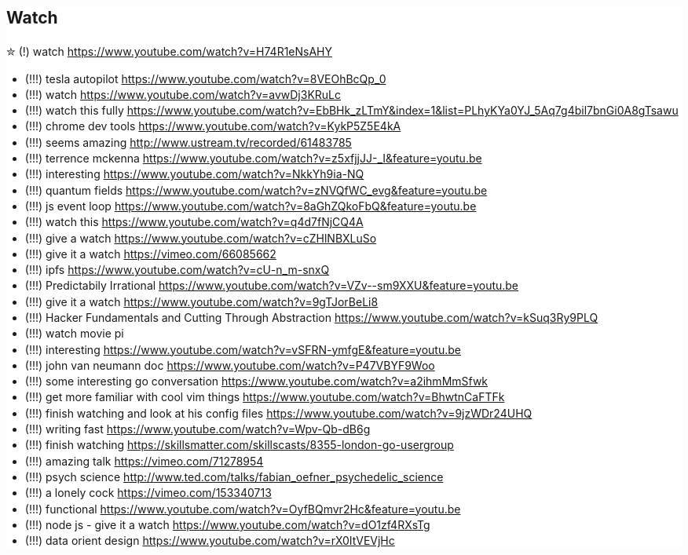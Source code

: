 ## Watch
✮ (!) watch
https://www.youtube.com/watch?v=H74R1eNsAHY
- (!!!) tesla autopilot
https://www.youtube.com/watch?v=8VEOhBcQp_0
- (!!!) watch
https://www.youtube.com/watch?v=avwDj3KRuLc
- (!!!) watch this fully
https://www.youtube.com/watch?v=EbBHk_zLTmY&index=1&list=PLhyKYa0YJ_5Aq7g4bil7bnGi0A8gTsawu
- (!!!) chrome dev tools
https://www.youtube.com/watch?v=KykP5Z5E4kA
- (!!!) seems amazing
http://www.ustream.tv/recorded/61483785
- (!!!) terrence mckenna
https://www.youtube.com/watch?v=z5xfjjJJ-_I&feature=youtu.be
- (!!!) interesting
https://www.youtube.com/watch?v=NkkYh9ia-NQ
- (!!!) quantum fields
https://www.youtube.com/watch?v=zNVQfWC_evg&feature=youtu.be
- (!!!) js event loop
https://www.youtube.com/watch?v=8aGhZQkoFbQ&feature=youtu.be
- (!!!) watch this
https://www.youtube.com/watch?v=q4d7fNjCQ4A
- (!!!) give a watch
https://www.youtube.com/watch?v=cZHlNBXLuSo
- (!!!) give it a watch
https://vimeo.com/66085662
- (!!!) ipfs
https://www.youtube.com/watch?v=cU-n_m-snxQ
- (!!!) Predictabily Irrational
https://www.youtube.com/watch?v=VZv--sm9XXU&feature=youtu.be
- (!!!) give it a watch
https://www.youtube.com/watch?v=9gTJorBeLi8
- (!!!) Hacker Fundamentals and Cutting Through Abstraction
https://www.youtube.com/watch?v=kSuq3Ry9PLQ
- (!!!) watch movie pi
- (!!!) interesting
https://www.youtube.com/watch?v=vSFRN-ymfgE&feature=youtu.be
- (!!!) john van neumann doc
https://www.youtube.com/watch?v=P47VBYF9Woo
- (!!!) some interesting go conversation
https://www.youtube.com/watch?v=a2ihmMmSfwk
- (!!!) get more familiar with cool vim things
https://www.youtube.com/watch?v=BhwtnCaFTFk
- (!!!) finish watching and look at his config files
https://www.youtube.com/watch?v=9jzWDr24UHQ
- (!!!) writing fast
https://www.youtube.com/watch?v=Wpv-Qb-dB6g
- (!!!) finish watching
https://skillsmatter.com/skillscasts/8355-london-go-usergroup
- (!!!) amazing talk
https://vimeo.com/71278954
- (!!!) psych science
http://www.ted.com/talks/fabian_oefner_psychedelic_science
- (!!!) a lonely cock
https://vimeo.com/153340713
- (!!!) functional
https://www.youtube.com/watch?v=OyfBQmvr2Hc&feature=youtu.be
- (!!!) node js - give it a watch
https://www.youtube.com/watch?v=dO1zf4RXsTg
- (!!!) data orient design
https://www.youtube.com/watch?v=rX0ItVEVjHc